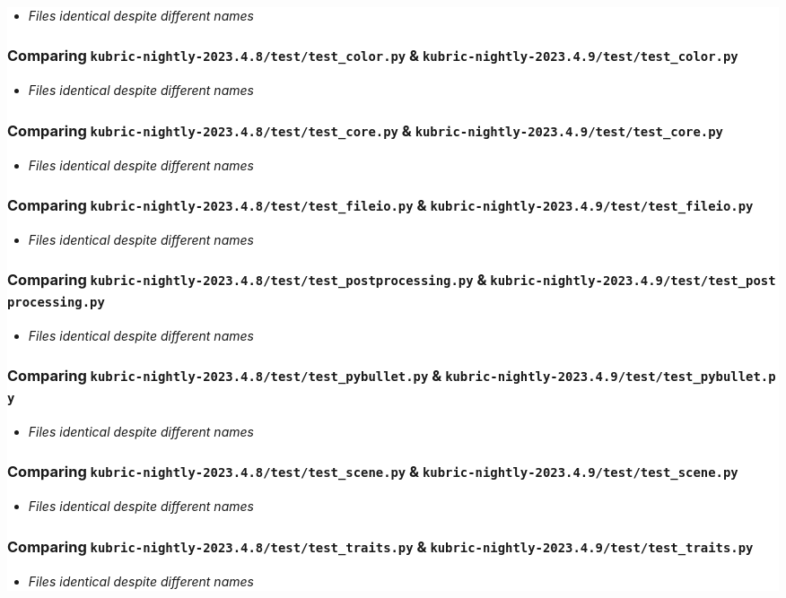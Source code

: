  * *Files identical despite different names*

### Comparing `kubric-nightly-2023.4.8/test/test_color.py` & `kubric-nightly-2023.4.9/test/test_color.py`

 * *Files identical despite different names*

### Comparing `kubric-nightly-2023.4.8/test/test_core.py` & `kubric-nightly-2023.4.9/test/test_core.py`

 * *Files identical despite different names*

### Comparing `kubric-nightly-2023.4.8/test/test_fileio.py` & `kubric-nightly-2023.4.9/test/test_fileio.py`

 * *Files identical despite different names*

### Comparing `kubric-nightly-2023.4.8/test/test_postprocessing.py` & `kubric-nightly-2023.4.9/test/test_postprocessing.py`

 * *Files identical despite different names*

### Comparing `kubric-nightly-2023.4.8/test/test_pybullet.py` & `kubric-nightly-2023.4.9/test/test_pybullet.py`

 * *Files identical despite different names*

### Comparing `kubric-nightly-2023.4.8/test/test_scene.py` & `kubric-nightly-2023.4.9/test/test_scene.py`

 * *Files identical despite different names*

### Comparing `kubric-nightly-2023.4.8/test/test_traits.py` & `kubric-nightly-2023.4.9/test/test_traits.py`

 * *Files identical despite different names*

